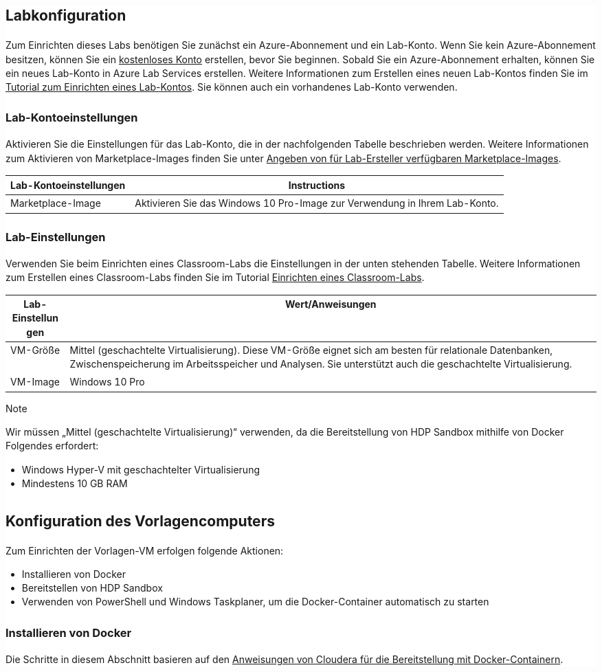 ## <a name="lab-configuration"></a>Labkonfiguration

Zum Einrichten dieses Labs benötigen Sie zunächst ein Azure-Abonnement und ein Lab-Konto. Wenn Sie kein Azure-Abonnement besitzen, können Sie ein [kostenloses Konto](https://azure.microsoft.com/free/) erstellen, bevor Sie beginnen. Sobald Sie ein Azure-Abonnement erhalten, können Sie ein neues Lab-Konto in Azure Lab Services erstellen. Weitere Informationen zum Erstellen eines neuen Lab-Kontos finden Sie im [Tutorial zum Einrichten eines Lab-Kontos](tutorial-setup-lab-account.md).  Sie können auch ein vorhandenes Lab-Konto verwenden.

### <a name="lab-account-settings"></a>Lab-Kontoeinstellungen

Aktivieren Sie die Einstellungen für das Lab-Konto, die in der nachfolgenden Tabelle beschrieben werden. Weitere Informationen zum Aktivieren von Marketplace-Images finden Sie unter [Angeben von für Lab-Ersteller verfügbaren Marketplace-Images](https://docs.microsoft.com/azure/lab-services/classroom-labs/specify-marketplace-images).

| Lab-Kontoeinstellungen | Instructions |
| ------------------- | ------------ |
|Marketplace-Image| Aktivieren Sie das Windows 10 Pro-Image zur Verwendung in Ihrem Lab-Konto.|

### <a name="lab-settings"></a>Lab-Einstellungen

Verwenden Sie beim Einrichten eines Classroom-Labs die Einstellungen in der unten stehenden Tabelle.  Weitere Informationen zum Erstellen eines Classroom-Labs finden Sie im Tutorial [Einrichten eines Classroom-Labs](tutorial-setup-classroom-lab.md).

| Lab-Einstellungen | Wert/Anweisungen |
| ------------ | ------------------ |
|VM-Größe| Mittel (geschachtelte Virtualisierung). Diese VM-Größe eignet sich am besten für relationale Datenbanken, Zwischenspeicherung im Arbeitsspeicher und Analysen.  Sie unterstützt auch die geschachtelte Virtualisierung.|  
|VM-Image| Windows 10 Pro|

> [!NOTE] 
> Wir müssen „Mittel (geschachtelte Virtualisierung)“ verwenden, da die Bereitstellung von HDP Sandbox mithilfe von Docker Folgendes erfordert:
>   - Windows Hyper-V mit geschachtelter Virtualisierung
>   - Mindestens 10 GB RAM

## <a name="template-machine-configuration"></a>Konfiguration des Vorlagencomputers

Zum Einrichten der Vorlagen-VM erfolgen folgende Aktionen:
- Installieren von Docker
- Bereitstellen von HDP Sandbox
- Verwenden von PowerShell und Windows Taskplaner, um die Docker-Container automatisch zu starten

### <a name="install-docker"></a>Installieren von Docker

Die Schritte in diesem Abschnitt basieren auf den [Anweisungen von Cloudera für die Bereitstellung mit Docker-Containern](https://www.cloudera.com/tutorials/sandbox-deployment-and-install-guide/3.html). 
